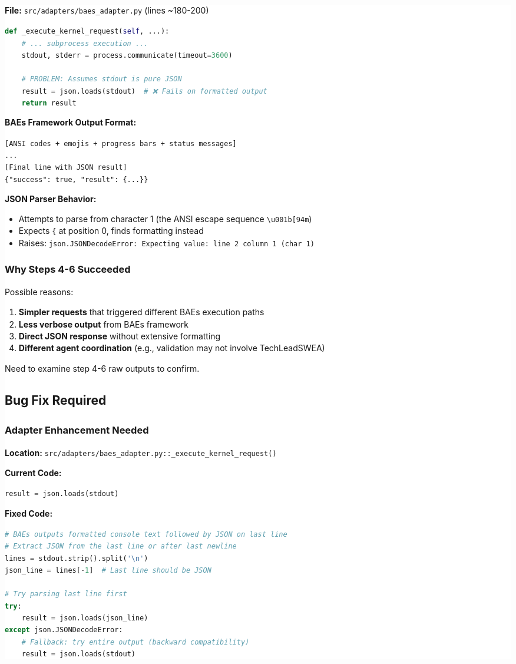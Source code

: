 **File:** `src/adapters/baes_adapter.py` (lines ~180-200)

```python
def _execute_kernel_request(self, ...):
    # ... subprocess execution ...
    stdout, stderr = process.communicate(timeout=3600)
    
    # PROBLEM: Assumes stdout is pure JSON
    result = json.loads(stdout)  # ❌ Fails on formatted output
    return result
```

**BAEs Framework Output Format:**
```
[ANSI codes + emojis + progress bars + status messages]
...
[Final line with JSON result]
{"success": true, "result": {...}}
```

**JSON Parser Behavior:**
- Attempts to parse from character 1 (the ANSI escape sequence `\u001b[94m`)
- Expects `{` at position 0, finds formatting instead
- Raises: `json.JSONDecodeError: Expecting value: line 2 column 1 (char 1)`

### Why Steps 4-6 Succeeded

Possible reasons:
1. **Simpler requests** that triggered different BAEs execution paths
2. **Less verbose output** from BAEs framework
3. **Direct JSON response** without extensive formatting
4. **Different agent coordination** (e.g., validation may not involve TechLeadSWEA)

Need to examine step 4-6 raw outputs to confirm.

## Bug Fix Required

### Adapter Enhancement Needed

**Location:** `src/adapters/baes_adapter.py::_execute_kernel_request()`

**Current Code:**
```python
result = json.loads(stdout)
```

**Fixed Code:**
```python
# BAEs outputs formatted console text followed by JSON on last line
# Extract JSON from the last line or after last newline
lines = stdout.strip().split('\n')
json_line = lines[-1]  # Last line should be JSON

# Try parsing last line first
try:
    result = json.loads(json_line)
except json.JSONDecodeError:
    # Fallback: try entire output (backward compatibility)
    result = json.loads(stdout)
```
